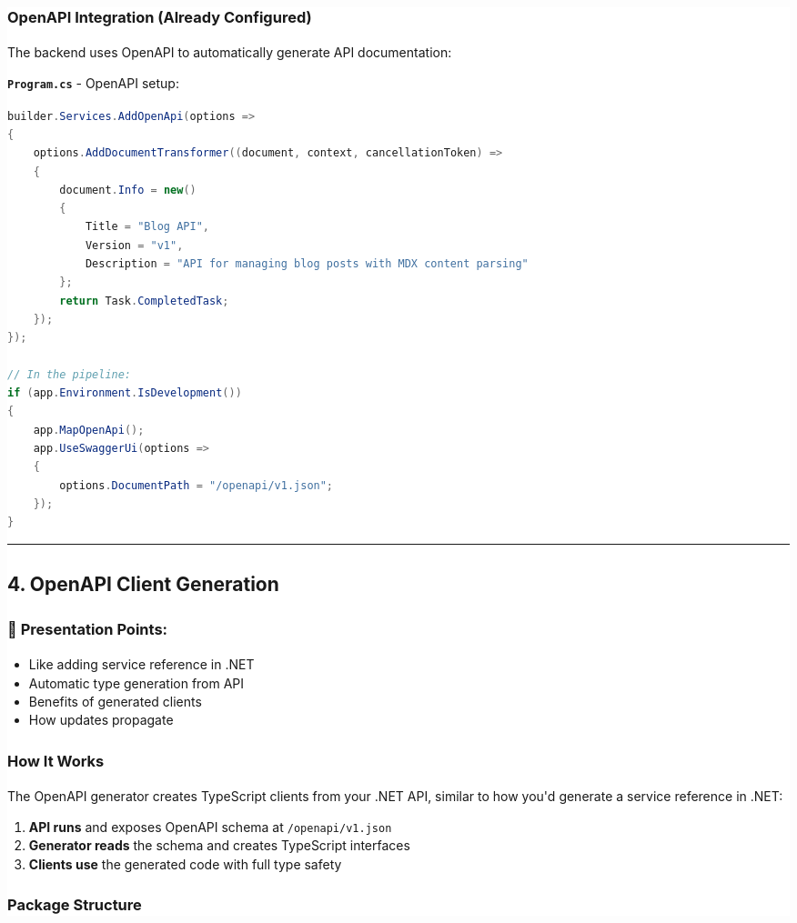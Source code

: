 ### **OpenAPI Integration** (Already Configured)

The backend uses OpenAPI to automatically generate API documentation:

**`Program.cs`** - OpenAPI setup:

```csharp
builder.Services.AddOpenApi(options =>
{
    options.AddDocumentTransformer((document, context, cancellationToken) =>
    {
        document.Info = new()
        {
            Title = "Blog API",
            Version = "v1",
            Description = "API for managing blog posts with MDX content parsing"
        };
        return Task.CompletedTask;
    });
});

// In the pipeline:
if (app.Environment.IsDevelopment())
{
    app.MapOpenApi();
    app.UseSwaggerUi(options =>
    {
        options.DocumentPath = "/openapi/v1.json";
    });
}
```

---

## 4. OpenAPI Client Generation

### 🎯 **Presentation Points:**

- Like adding service reference in .NET
- Automatic type generation from API
- Benefits of generated clients
- How updates propagate

### **How It Works**

The OpenAPI generator creates TypeScript clients from your .NET API, similar to how you'd generate a service reference in .NET:

1. **API runs** and exposes OpenAPI schema at `/openapi/v1.json`
2. **Generator reads** the schema and creates TypeScript interfaces
3. **Clients use** the generated code with full type safety

### **Package Structure**
